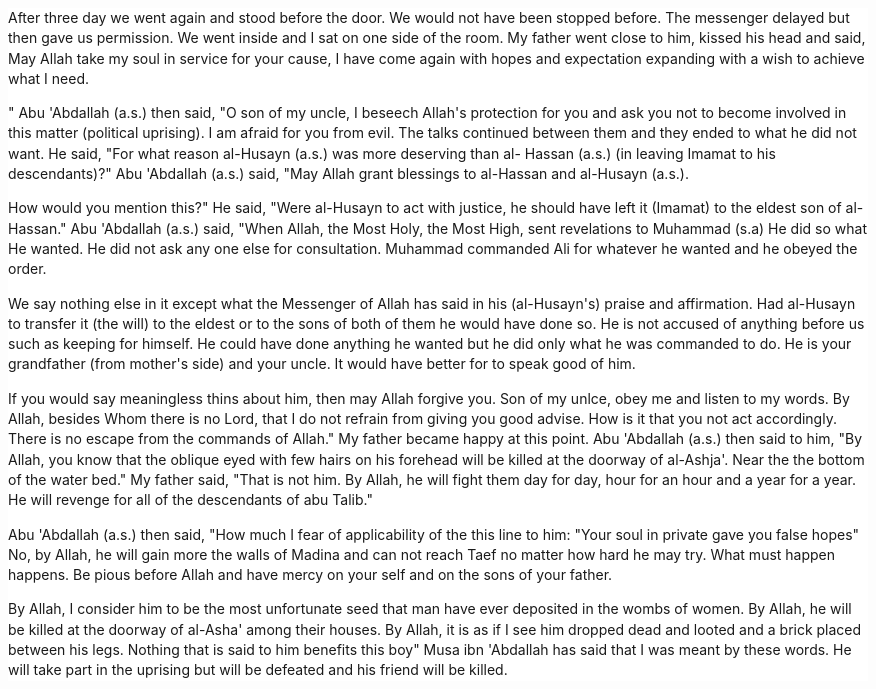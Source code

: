 After three day we went again and stood before the door. We would not
have been stopped before. The messenger delayed but then gave us
permission. We went inside and I sat on one side of the room. My father
went close to him, kissed his head and said, May Allah take my soul in
service for your cause, I have come again with hopes and expectation
expanding with a wish to achieve what I need.

" Abu 'Abdallah (a.s.) then said, "O son of my uncle, I beseech Allah's
protection for you and ask you not to become involved in this matter
(political uprising). I am afraid for you from evil. The talks continued
between them and they ended to what he did not want. He said, "For what
reason al-Husayn (a.s.) was more deserving than al- Hassan (a.s.) (in
leaving Imamat to his descendants)?" Abu 'Abdallah (a.s.) said, "May
Allah grant blessings to al-Hassan and al-Husayn (a.s.).

How would you mention this?" He said, "Were al-Husayn to act with
justice, he should have left it (Imamat) to the eldest son of al-
Hassan." Abu 'Abdallah (a.s.) said, "When Allah, the Most Holy, the Most
High, sent revelations to Muhammad (s.a) He did so what He wanted. He
did not ask any one else for consultation. Muhammad commanded Ali for
whatever he wanted and he obeyed the order.

We say nothing else in it except what the Messenger of Allah has said
in his (al-Husayn's) praise and affirmation. Had al-Husayn to transfer
it (the will) to the eldest or to the sons of both of them he would have
done so. He is not accused of anything before us such as keeping for
himself. He could have done anything he wanted but he did only what he
was commanded to do. He is your grandfather (from mother's side) and
your uncle. It would have better for to speak good of him.

If you would say meaningless thins about him, then may Allah forgive
you. Son of my unlce, obey me and listen to my words. By Allah, besides
Whom there is no Lord, that I do not refrain from giving you good
advise. How is it that you not act accordingly. There is no escape from
the commands of Allah." My father became happy at this point. Abu
'Abdallah (a.s.) then said to him, "By Allah, you know that the oblique
eyed with few hairs on his forehead will be killed at the doorway of
al-Ashja'. Near the the bottom of the water bed." My father said, "That
is not him. By Allah, he will fight them day for day, hour for an hour
and a year for a year. He will revenge for all of the descendants of abu
Talib."

Abu 'Abdallah (a.s.) then said, "How much I fear of applicability of
the this line to him: "Your soul in private gave you false hopes" No, by
Allah, he will gain more the walls of Madina and can not reach Taef no
matter how hard he may try. What must happen happens. Be pious before
Allah and have mercy on your self and on the sons of your father.

By Allah, I consider him to be the most unfortunate seed that man have
ever deposited in the wombs of women. By Allah, he will be killed at the
doorway of al-Asha' among their houses. By Allah, it is as if I see him
dropped dead and looted and a brick placed between his legs. Nothing
that is said to him benefits this boy" Musa ibn 'Abdallah has said that
I was meant by these words. He will take part in the uprising but will
be defeated and his friend will be killed.
